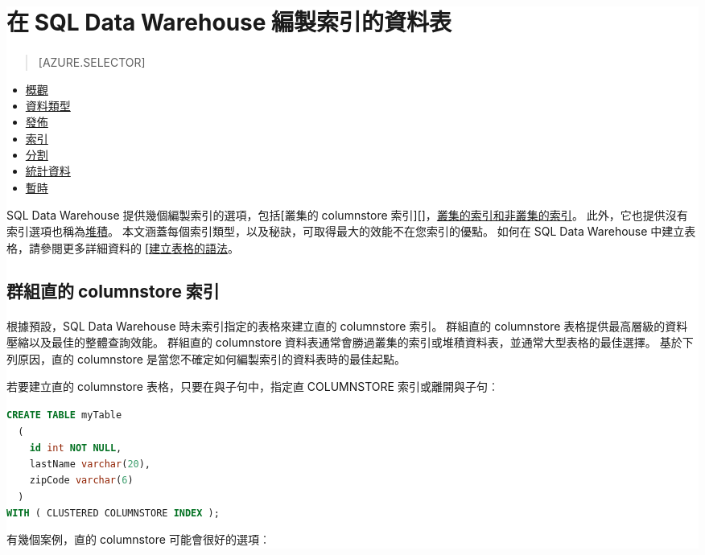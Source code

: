 <properties
   pageTitle="編製索引的資料表中 SQL Data Warehouse |Microsoft Azure"
   description="開始使用中 Azure SQL Data Warehouse 編製索引的資料表。"
   services="sql-data-warehouse"
   documentationCenter="NA"
   authors="jrowlandjones"
   manager="barbkess"
   editor=""/>

<tags
   ms.service="sql-data-warehouse"
   ms.devlang="NA"
   ms.topic="article"
   ms.tgt_pltfrm="NA"
   ms.workload="data-services"
   ms.date="07/12/2016"
   ms.author="jrj;barbkess;sonyama"/>

# <a name="indexing-tables-in-sql-data-warehouse"></a>在 SQL Data Warehouse 編製索引的資料表

> [AZURE.SELECTOR]
- [概觀][]
- [資料類型][]
- [發佈][]
- [索引][]
- [分割][]
- [統計資料][]
- [暫時][]

SQL Data Warehouse 提供幾個編製索引的選項，包括[叢集的 columnstore 索引][]，[叢集的索引和非叢集的索引][]。  此外，它也提供沒有索引選項也稱為[堆積][]。  本文涵蓋每個索引類型，以及秘訣，可取得最大的效能不在您索引的優點。 如何在 SQL Data Warehouse 中建立表格，請參閱更多詳細資料的 [[建立表格的語法][]。

## <a name="clustered-columnstore-indexes"></a>群組直的 columnstore 索引

根據預設，SQL Data Warehouse 時未索引指定的表格來建立直的 columnstore 索引。 群組直的 columnstore 表格提供最高層級的資料壓縮以及最佳的整體查詢效能。  群組直的 columnstore 資料表通常會勝過叢集的索引或堆積資料表，並通常大型表格的最佳選擇。  基於下列原因，直的 columnstore 是當您不確定如何編製索引的資料表時的最佳起點。  

若要建立直的 columnstore 表格，只要在與子句中，指定直 COLUMNSTORE 索引或離開與子句︰

```SQL
CREATE TABLE myTable   
  (  
    id int NOT NULL,  
    lastName varchar(20),  
    zipCode varchar(6)  
  )  
WITH ( CLUSTERED COLUMNSTORE INDEX );
```

有幾個案例，直的 columnstore 可能會很好的選項︰


[概觀]: ./sql-data-warehouse-tables-overview.md
[資料類型]: ./sql-data-warehouse-tables-data-types.md
[發佈]: ./sql-data-warehouse-tables-distribute.md
[索引]: ./sql-data-warehouse-tables-index.md
[分割]: ./sql-data-warehouse-tables-partition.md
[統計資料]: ./sql-data-warehouse-tables-statistics.md
[暫時]: ./sql-data-warehouse-tables-temporary.md
[Concurrency]: ./sql-data-warehouse-develop-concurrency.md
[CTAS]: ./sql-data-warehouse-develop-ctas.md
[SQL 資料倉庫最佳作法]: ./sql-data-warehouse-best-practices.md
[ALTER 索引]: https://msdn.microsoft.com/library/ms188388.aspx
[堆積]: https://msdn.microsoft.com/library/hh213609.aspx
[叢集的索引和非叢集的索引]: https://msdn.microsoft.com/library/ms190457.aspx
[建立表格的語法]: https://msdn.microsoft.com/library/mt203953.aspx
[Columnstore 索引重組]: https://msdn.microsoft.com/library/dn935013.aspx#Anchor_1
[群組直的 columnstore 索引]: https://msdn.microsoft.com/library/gg492088.aspx